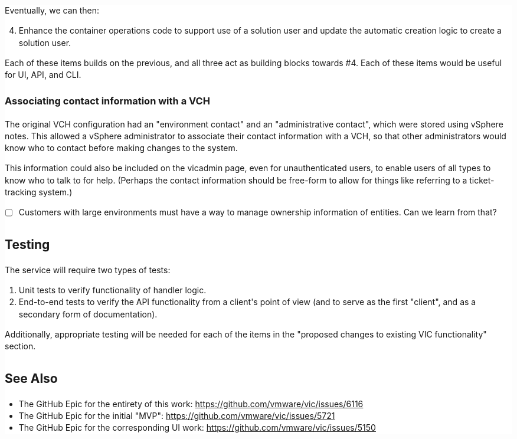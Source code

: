 Eventually, we can then:

4. Enhance the container operations code to support use of a solution user and update the automatic creation logic to create a solution user.

Each of these items builds on the previous, and all three act as building blocks towards #4. Each of these items would be useful for UI, API, and CLI.

### Associating contact information with a VCH

The original VCH configuration had an "environment contact" and an "administrative contact", which were stored using vSphere notes. This allowed a vSphere administrator to associate their contact information with a VCH, so that other administrators would know who to contact before making changes to the system.

This information could also be included on the vicadmin page, even for unauthenticated users, to enable users of all types to know who to talk to for help. (Perhaps the contact information should be free-form to allow for things like referring to a ticket-tracking system.)

 - [ ] Customers with large environments must have a way to manage ownership information of entities. Can we learn from that?

## Testing

The service will require two types of tests:

1. Unit tests to verify functionality of handler logic.
2. End-to-end tests to verify the API functionality from a client's point of view (and to serve as the first "client", and as a secondary form of documentation).

Additionally, appropriate testing will be needed for each of the items in the "proposed changes to existing VIC functionality" section.

## See Also

 * The GitHub Epic for the entirety of this work: https://github.com/vmware/vic/issues/6116
 * The GitHub Epic for the initial "MVP": https://github.com/vmware/vic/issues/5721
 * The GitHub Epic for the corresponding UI work: https://github.com/vmware/vic/issues/5150
